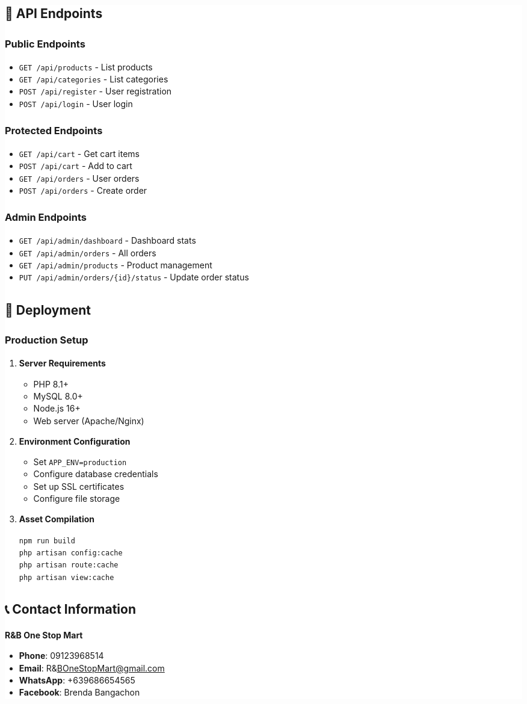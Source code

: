 ## 📱 API Endpoints

### Public Endpoints
- `GET /api/products` - List products
- `GET /api/categories` - List categories
- `POST /api/register` - User registration
- `POST /api/login` - User login

### Protected Endpoints
- `GET /api/cart` - Get cart items
- `POST /api/cart` - Add to cart
- `GET /api/orders` - User orders
- `POST /api/orders` - Create order

### Admin Endpoints
- `GET /api/admin/dashboard` - Dashboard stats
- `GET /api/admin/orders` - All orders
- `GET /api/admin/products` - Product management
- `PUT /api/admin/orders/{id}/status` - Update order status

## 🚀 Deployment

### Production Setup
1. **Server Requirements**
   - PHP 8.1+
   - MySQL 8.0+
   - Node.js 16+
   - Web server (Apache/Nginx)

2. **Environment Configuration**
   - Set `APP_ENV=production`
   - Configure database credentials
   - Set up SSL certificates
   - Configure file storage

3. **Asset Compilation**
   ```bash
   npm run build
   php artisan config:cache
   php artisan route:cache
   php artisan view:cache
   ```

## 📞 Contact Information

**R&B One Stop Mart**
- **Phone**: 09123968514
- **Email**: R&BOneStopMart@gmail.com
- **WhatsApp**: +639686654565
- **Facebook**: Brenda Bangachon
